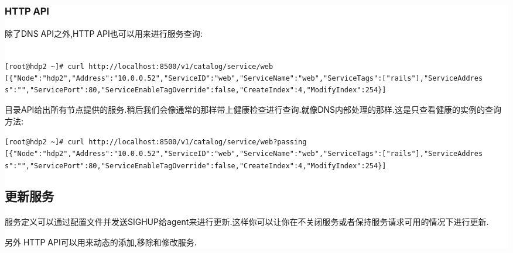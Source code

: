 ### HTTP API

除了DNS API之外,HTTP API也可以用来进行服务查询:

```shell script

[root@hdp2 ~]# curl http://localhost:8500/v1/catalog/service/web
[{"Node":"hdp2","Address":"10.0.0.52","ServiceID":"web","ServiceName":"web","ServiceTags":["rails"],"ServiceAddress":"","ServicePort":80,"ServiceEnableTagOverride":false,"CreateIndex":4,"ModifyIndex":254}]

```

目录API给出所有节点提供的服务.稍后我们会像通常的那样带上健康检查进行查询.就像DNS内部处理的那样.这是只查看健康的实例的查询方法:

```shell script
[root@hdp2 ~]# curl http://localhost:8500/v1/catalog/service/web?passing
[{"Node":"hdp2","Address":"10.0.0.52","ServiceID":"web","ServiceName":"web","ServiceTags":["rails"],"ServiceAddress":"","ServicePort":80,"ServiceEnableTagOverride":false,"CreateIndex":4,"ModifyIndex":254}]

```

## 更新服务

服务定义可以通过配置文件并发送SIGHUP给agent来进行更新.这样你可以让你在不关闭服务或者保持服务请求可用的情况下进行更新.

另外 HTTP API可以用来动态的添加,移除和修改服务.


